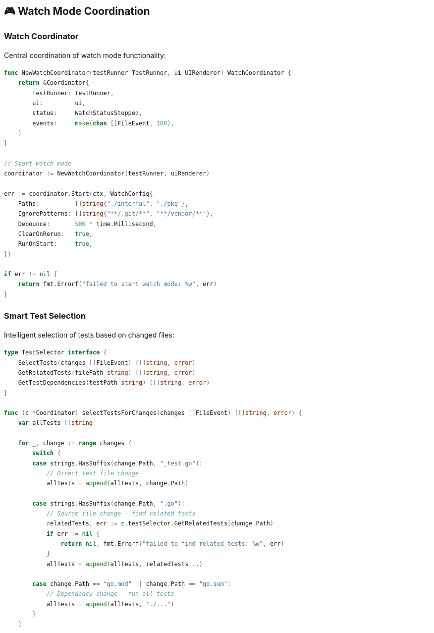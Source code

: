 ## 🎮 Watch Mode Coordination

### Watch Coordinator
Central coordination of watch mode functionality:

```go
func NewWatchCoordinator(testRunner TestRunner, ui UIRenderer) WatchCoordinator {
    return &Coordinator{
        testRunner: testRunner,
        ui:         ui,
        status:     WatchStatusStopped,
        events:     make(chan []FileEvent, 100),
    }
}

// Start watch mode
coordinator := NewWatchCoordinator(testRunner, uiRenderer)

err := coordinator.Start(ctx, WatchConfig{
    Paths:          []string{"./internal", "./pkg"},
    IgnorePatterns: []string{"**/.git/**", "**/vendor/**"},
    Debounce:       500 * time.Millisecond,
    ClearOnRerun:   true,
    RunOnStart:     true,
})

if err != nil {
    return fmt.Errorf("failed to start watch mode: %w", err)
}
```

### Smart Test Selection
Intelligent selection of tests based on changed files:

```go
type TestSelector interface {
    SelectTests(changes []FileEvent) ([]string, error)
    GetRelatedTests(filePath string) ([]string, error)
    GetTestDependencies(testPath string) ([]string, error)
}

func (c *Coordinator) selectTestsForChanges(changes []FileEvent) ([]string, error) {
    var allTests []string
    
    for _, change := range changes {
        switch {
        case strings.HasSuffix(change.Path, "_test.go"):
            // Direct test file change
            allTests = append(allTests, change.Path)
            
        case strings.HasSuffix(change.Path, ".go"):
            // Source file change - find related tests
            relatedTests, err := c.testSelector.GetRelatedTests(change.Path)
            if err != nil {
                return nil, fmt.Errorf("failed to find related tests: %w", err)
            }
            allTests = append(allTests, relatedTests...)
            
        case change.Path == "go.mod" || change.Path == "go.sum":
            // Dependency change - run all tests
            allTests = append(allTests, "./...")
        }
    }
```